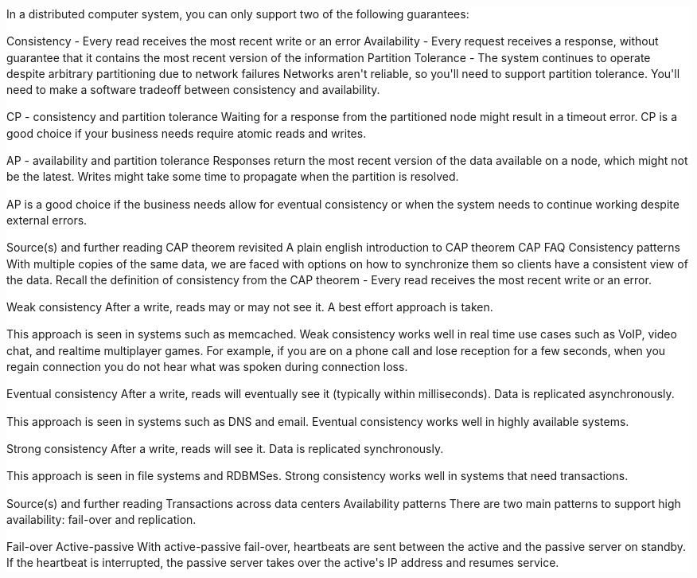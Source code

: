 In a distributed computer system, you can only support two of the following guarantees:

Consistency - Every read receives the most recent write or an error
Availability - Every request receives a response, without guarantee that it contains the most recent version of the information
Partition Tolerance - The system continues to operate despite arbitrary partitioning due to network failures
Networks aren't reliable, so you'll need to support partition tolerance. You'll need to make a software tradeoff between consistency and availability.

CP - consistency and partition tolerance
Waiting for a response from the partitioned node might result in a timeout error. CP is a good choice if your business needs require atomic reads and writes.

AP - availability and partition tolerance
Responses return the most recent version of the data available on a node, which might not be the latest. Writes might take some time to propagate when the partition is resolved.

AP is a good choice if the business needs allow for eventual consistency or when the system needs to continue working despite external errors.

Source(s) and further reading
CAP theorem revisited
A plain english introduction to CAP theorem
CAP FAQ
Consistency patterns
With multiple copies of the same data, we are faced with options on how to synchronize them so clients have a consistent view of the data. Recall the definition of consistency from the CAP theorem - Every read receives the most recent write or an error.

Weak consistency
After a write, reads may or may not see it. A best effort approach is taken.

This approach is seen in systems such as memcached. Weak consistency works well in real time use cases such as VoIP, video chat, and realtime multiplayer games. For example, if you are on a phone call and lose reception for a few seconds, when you regain connection you do not hear what was spoken during connection loss.

Eventual consistency
After a write, reads will eventually see it (typically within milliseconds). Data is replicated asynchronously.

This approach is seen in systems such as DNS and email. Eventual consistency works well in highly available systems.

Strong consistency
After a write, reads will see it. Data is replicated synchronously.

This approach is seen in file systems and RDBMSes. Strong consistency works well in systems that need transactions.

Source(s) and further reading
Transactions across data centers
Availability patterns
There are two main patterns to support high availability: fail-over and replication.

Fail-over
Active-passive
With active-passive fail-over, heartbeats are sent between the active and the passive server on standby. If the heartbeat is interrupted, the passive server takes over the active's IP address and resumes service.
